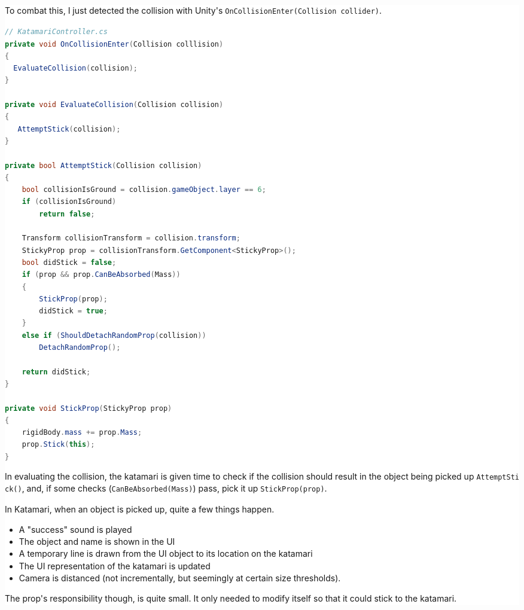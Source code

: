 To combat this, I just detected the collision with Unity's `OnCollisionEnter(Collision collider)`.

```cs
// KatamariController.cs
private void OnCollisionEnter(Collision colllision)
{
  EvaluateCollision(collision);
}

private void EvaluateCollision(Collision collision)
{
   AttemptStick(collision);
}

private bool AttemptStick(Collision collision)
{
    bool collisionIsGround = collision.gameObject.layer == 6;
    if (collisionIsGround)
        return false;

    Transform collisionTransform = collision.transform;
    StickyProp prop = collisionTransform.GetComponent<StickyProp>();
    bool didStick = false;
    if (prop && prop.CanBeAbsorbed(Mass))
    {
        StickProp(prop);
        didStick = true;
    }
    else if (ShouldDetachRandomProp(collision))
        DetachRandomProp();

    return didStick;
}

private void StickProp(StickyProp prop)
{
    rigidBody.mass += prop.Mass;
    prop.Stick(this);
}
```
In evaluating the collision, the katamari is given time to check if the collision should result in the object being picked up `AttemptStick()`, and, if some checks (`CanBeAbsorbed(Mass)`) pass, pick it up `StickProp(prop)`.

In Katamari, when an object is picked up, quite a few things happen.

- A "success" sound is played
- The object and name is shown in the UI
- A temporary line is drawn from the UI object to its location on the katamari
- The UI representation of the katamari is updated
- Camera is distanced (not incrementally, but seemingly at certain size thresholds).

The prop's responsibility though, is quite small. It only needed to modify itself so that it could stick to the katamari.
